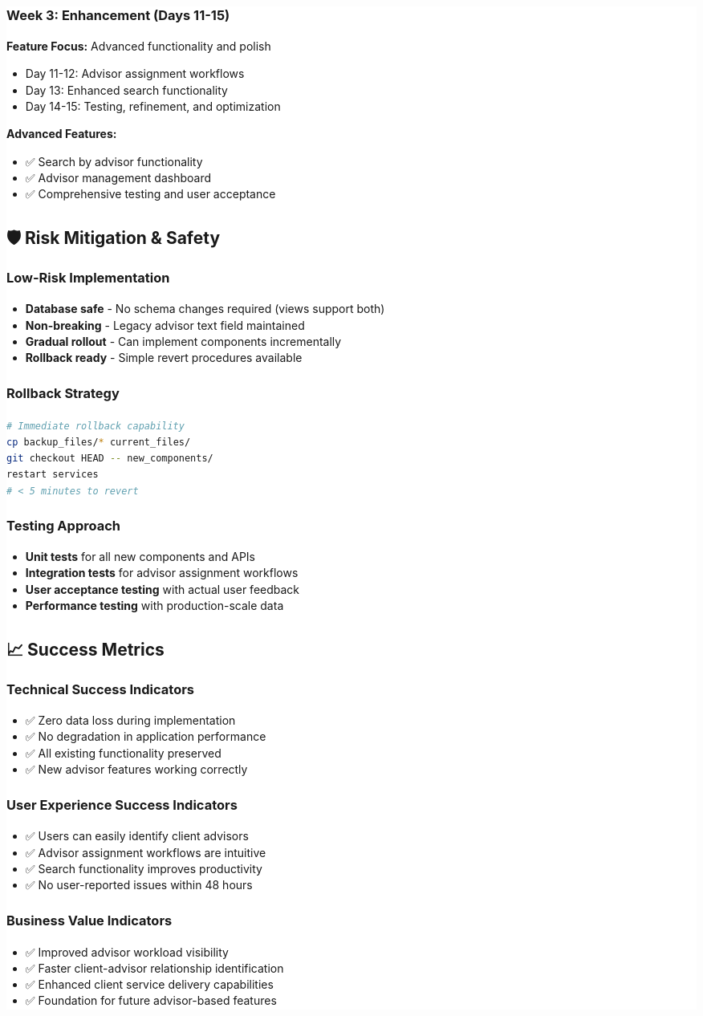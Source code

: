 ### **Week 3: Enhancement (Days 11-15)**
**Feature Focus:** Advanced functionality and polish
- Day 11-12: Advisor assignment workflows
- Day 13: Enhanced search functionality
- Day 14-15: Testing, refinement, and optimization

**Advanced Features:**
- ✅ Search by advisor functionality
- ✅ Advisor management dashboard
- ✅ Comprehensive testing and user acceptance

## 🛡️ **Risk Mitigation & Safety**

### **Low-Risk Implementation**
- **Database safe** - No schema changes required (views support both)
- **Non-breaking** - Legacy advisor text field maintained
- **Gradual rollout** - Can implement components incrementally
- **Rollback ready** - Simple revert procedures available

### **Rollback Strategy**
```bash
# Immediate rollback capability
cp backup_files/* current_files/
git checkout HEAD -- new_components/
restart services
# < 5 minutes to revert
```

### **Testing Approach**
- **Unit tests** for all new components and APIs
- **Integration tests** for advisor assignment workflows
- **User acceptance testing** with actual user feedback
- **Performance testing** with production-scale data

## 📈 **Success Metrics**

### **Technical Success Indicators**
- ✅ Zero data loss during implementation
- ✅ No degradation in application performance
- ✅ All existing functionality preserved
- ✅ New advisor features working correctly

### **User Experience Success Indicators**
- ✅ Users can easily identify client advisors
- ✅ Advisor assignment workflows are intuitive
- ✅ Search functionality improves productivity
- ✅ No user-reported issues within 48 hours

### **Business Value Indicators**
- ✅ Improved advisor workload visibility
- ✅ Faster client-advisor relationship identification
- ✅ Enhanced client service delivery capabilities
- ✅ Foundation for future advisor-based features
